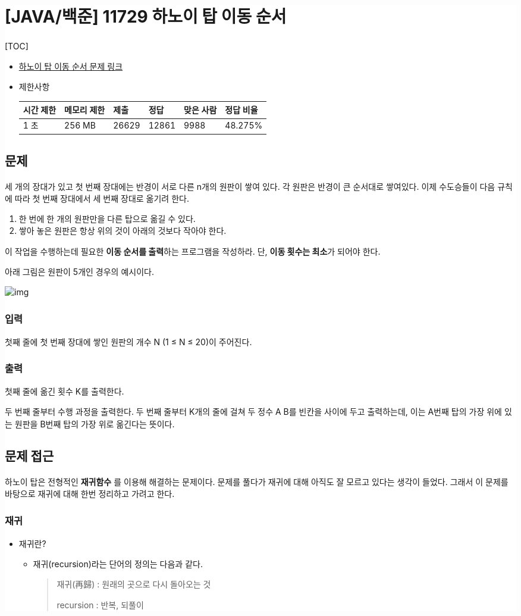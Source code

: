 # [JAVA/백준] 11729 하노이 탑 이동 순서

[TOC]

- [하노이 탑 이동 순서 문제 링크](https://www.acmicpc.net/problem/11729) 

- 제한사항

  | 시간 제한 | 메모리 제한 | 제출  | 정답  | 맞은 사람 | 정답 비율 |
  | :-------- | :---------- | :---- | :---- | :-------- | :-------- |
  | 1 초      | 256 MB      | 26629 | 12861 | 9988      | 48.275%   |



## 문제

세 개의 장대가 있고 첫 번째 장대에는 반경이 서로 다른 n개의 원판이 쌓여 있다. 각 원판은 반경이 큰 순서대로 쌓여있다. 이제 수도승들이 다음 규칙에 따라 첫 번째 장대에서 세 번째 장대로 옮기려 한다.

1. 한 번에 한 개의 원판만을 다른 탑으로 옮길 수 있다.
2. 쌓아 놓은 원판은 항상 위의 것이 아래의 것보다 작아야 한다.

이 작업을 수행하는데 필요한 **이동 순서를 출력**하는 프로그램을 작성하라. 단, **이동 횟수는 최소**가 되어야 한다.

아래 그림은 원판이 5개인 경우의 예시이다.

![img](https://tva1.sinaimg.cn/large/0081Kckwgy1gl3531e8qfj32r60iwq4a.jpg)

### 입력

첫째 줄에 첫 번째 장대에 쌓인 원판의 개수 N (1 ≤ N ≤ 20)이 주어진다.

 

### 출력

첫째 줄에 옮긴 횟수 K를 출력한다.

두 번째 줄부터 수행 과정을 출력한다. 두 번째 줄부터 K개의 줄에 걸쳐 두 정수 A B를 빈칸을 사이에 두고 출력하는데, 이는 A번째 탑의 가장 위에 있는 원판을 B번째 탑의 가장 위로 옮긴다는 뜻이다.



## 문제 접근

하노이 탑은 전형적인 **재귀함수** 를 이용해 해결하는 문제이다. 문제를 풀다가 재귀에 대해 아직도 잘 모르고 있다는 생각이 들었다. 그래서 이 문제를 바탕으로 재귀에 대해 한번 정리하고 가려고 한다. 

### 재귀

- 재귀란?
  - 재귀(recursion)라는 단어의 정의는 다음과 같다.

    > 재귀(再歸) : 원래의 곳으로 다시 돌아오는 것 
    >
    > recursion : 반복, 되풀이
